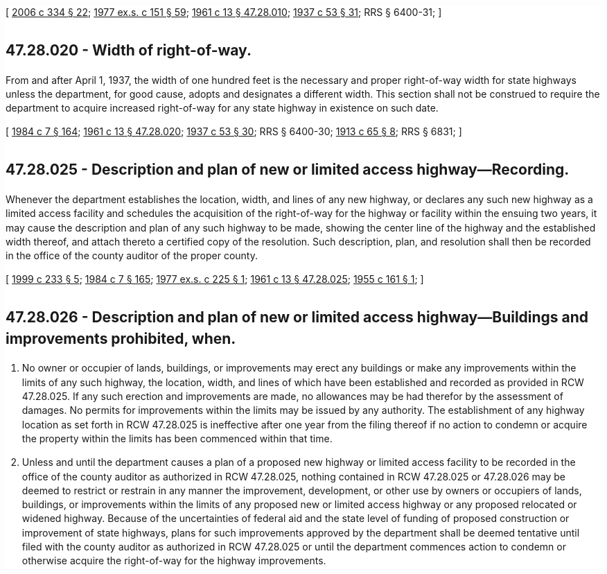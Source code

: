 
\[ [2006 c 334 § 22](http://lawfilesext.leg.wa.gov/biennium/2005-06/Pdf/Bills/Session%20Laws/Senate/6800-S.SL.pdf?cite=2006%20c%20334%20§%2022); [1977 ex.s. c 151 § 59](http://leg.wa.gov/CodeReviser/documents/sessionlaw/1977ex1c151.pdf?cite=1977%20ex.s.%20c%20151%20§%2059); [1961 c 13 § 47.28.010](http://leg.wa.gov/CodeReviser/documents/sessionlaw/1961c13.pdf?cite=1961%20c%2013%20§%2047.28.010); [1937 c 53 § 31](http://leg.wa.gov/CodeReviser/documents/sessionlaw/1937c53.pdf?cite=1937%20c%2053%20§%2031); RRS § 6400-31; \]

## 47.28.020 - Width of right-of-way.
From and after April 1, 1937, the width of one hundred feet is the necessary and proper right-of-way width for state highways unless the department, for good cause, adopts and designates a different width. This section shall not be construed to require the department to acquire increased right-of-way for any state highway in existence on such date.

\[ [1984 c 7 § 164](http://leg.wa.gov/CodeReviser/documents/sessionlaw/1984c7.pdf?cite=1984%20c%207%20§%20164); [1961 c 13 § 47.28.020](http://leg.wa.gov/CodeReviser/documents/sessionlaw/1961c13.pdf?cite=1961%20c%2013%20§%2047.28.020); [1937 c 53 § 30](http://leg.wa.gov/CodeReviser/documents/sessionlaw/1937c53.pdf?cite=1937%20c%2053%20§%2030); RRS § 6400-30; [1913 c 65 § 8](http://leg.wa.gov/CodeReviser/documents/sessionlaw/1913c65.pdf?cite=1913%20c%2065%20§%208); RRS § 6831; \]

## 47.28.025 - Description and plan of new or limited access highway—Recording.
Whenever the department establishes the location, width, and lines of any new highway, or declares any such new highway as a limited access facility and schedules the acquisition of the right-of-way for the highway or facility within the ensuing two years, it may cause the description and plan of any such highway to be made, showing the center line of the highway and the established width thereof, and attach thereto a certified copy of the resolution. Such description, plan, and resolution shall then be recorded in the office of the county auditor of the proper county.

\[ [1999 c 233 § 5](http://lawfilesext.leg.wa.gov/biennium/1999-00/Pdf/Bills/Session%20Laws/House/1647-S.SL.pdf?cite=1999%20c%20233%20§%205); [1984 c 7 § 165](http://leg.wa.gov/CodeReviser/documents/sessionlaw/1984c7.pdf?cite=1984%20c%207%20§%20165); [1977 ex.s. c 225 § 1](http://leg.wa.gov/CodeReviser/documents/sessionlaw/1977ex1c225.pdf?cite=1977%20ex.s.%20c%20225%20§%201); [1961 c 13 § 47.28.025](http://leg.wa.gov/CodeReviser/documents/sessionlaw/1961c13.pdf?cite=1961%20c%2013%20§%2047.28.025); [1955 c 161 § 1](http://leg.wa.gov/CodeReviser/documents/sessionlaw/1955c161.pdf?cite=1955%20c%20161%20§%201); \]

## 47.28.026 - Description and plan of new or limited access highway—Buildings and improvements prohibited, when.
1. No owner or occupier of lands, buildings, or improvements may erect any buildings or make any improvements within the limits of any such highway, the location, width, and lines of which have been established and recorded as provided in RCW 47.28.025. If any such erection and improvements are made, no allowances may be had therefor by the assessment of damages. No permits for improvements within the limits may be issued by any authority. The establishment of any highway location as set forth in RCW 47.28.025 is ineffective after one year from the filing thereof if no action to condemn or acquire the property within the limits has been commenced within that time.

2. Unless and until the department causes a plan of a proposed new highway or limited access facility to be recorded in the office of the county auditor as authorized in RCW 47.28.025, nothing contained in RCW 47.28.025 or 47.28.026 may be deemed to restrict or restrain in any manner the improvement, development, or other use by owners or occupiers of lands, buildings, or improvements within the limits of any proposed new or limited access highway or any proposed relocated or widened highway. Because of the uncertainties of federal aid and the state level of funding of proposed construction or improvement of state highways, plans for such improvements approved by the department shall be deemed tentative until filed with the county auditor as authorized in RCW 47.28.025 or until the department commences action to condemn or otherwise acquire the right-of-way for the highway improvements.
